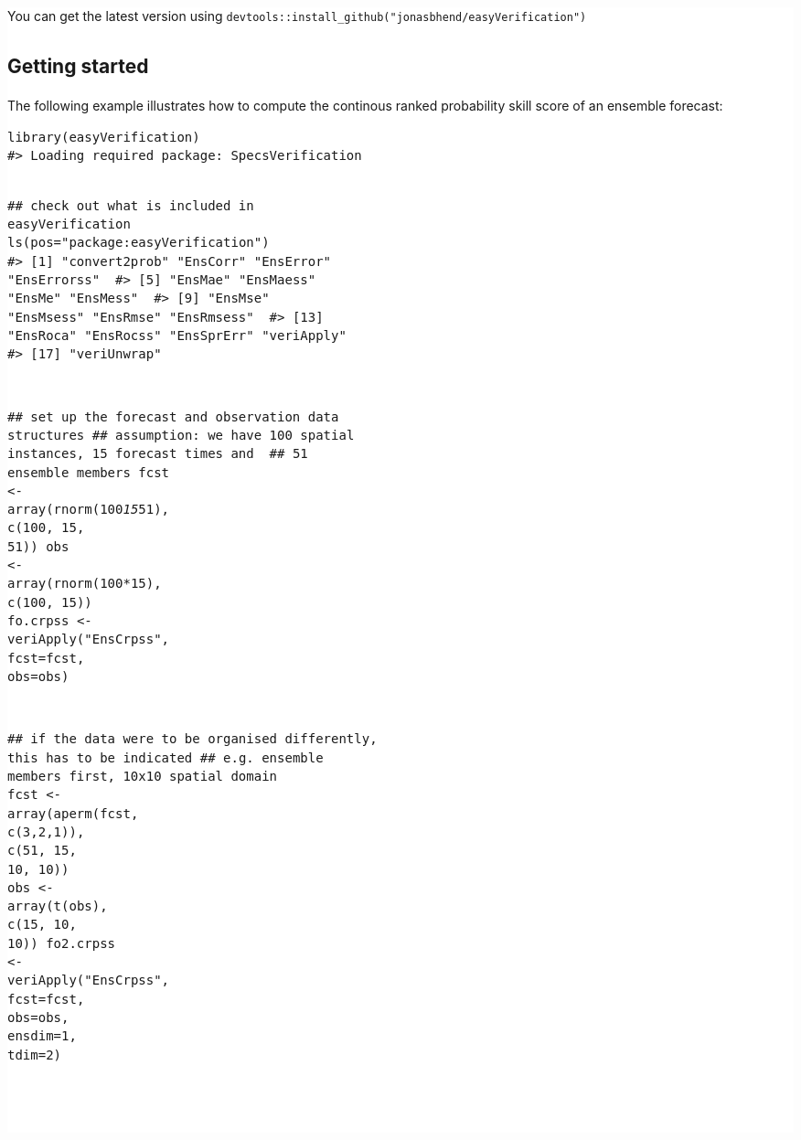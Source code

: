 <p>You can get the latest version using <code>devtools::install_github("jonasbhend/easyVerification")</code></p>

<h2>
<a id="user-content-getting-started" class="anchor" href="#getting-started" aria-hidden="true"><span class="octicon octicon-link"></span></a>Getting started</h2>

<p>The following example illustrates how to compute the continous ranked probability skill score of an ensemble forecast:</p>

<div class="highlight highlight-r"><pre>
library(<span class="pl-smi">easyVerification</span>)
<span class="pl-c">#&gt; Loading required package: SpecsVerification</span>

<span class="pl-c">## check out what is included in easyVerification</span>
ls(<span class="pl-v">pos</span><span class="pl-k">=</span><span class="pl-s"><span class="pl-pds">"</span>package:easyVerification<span class="pl-pds">"</span></span>)
<span class="pl-c">#&gt;  [1] "convert2prob" "EnsCorr"      "EnsError"     "EnsErrorss"  </span>
<span class="pl-c">#&gt;  [5] "EnsMae"       "EnsMaess"     "EnsMe"        "EnsMess"     </span>
<span class="pl-c">#&gt;  [9] "EnsMse"       "EnsMsess"     "EnsRmse"      "EnsRmsess"   </span>
<span class="pl-c">#&gt; [13] "EnsRoca"      "EnsRocss"     "EnsSprErr"    "veriApply"   </span>
<span class="pl-c">#&gt; [17] "veriUnwrap"</span>

<span class="pl-c">## set up the forecast and observation data structures</span>
<span class="pl-c">## assumption: we have 100 spatial instances, 15 forecast times and </span>
<span class="pl-c">## 51 ensemble members</span>
<span class="pl-smi">fcst</span> <span class="pl-k">&lt;-</span> <span class="pl-k">array</span>(rnorm(<span class="pl-c1">100</span><span class="pl-k">*</span><span class="pl-c1">15</span><span class="pl-k">*</span><span class="pl-c1">51</span>), c(<span class="pl-c1">100</span>, <span class="pl-c1">15</span>, <span class="pl-c1">51</span>))
<span class="pl-smi">obs</span> <span class="pl-k">&lt;-</span> <span class="pl-k">array</span>(rnorm(<span class="pl-c1">100</span><span class="pl-k">*</span><span class="pl-c1">15</span>), c(<span class="pl-c1">100</span>, <span class="pl-c1">15</span>))
<span class="pl-smi">fo.crpss</span> <span class="pl-k">&lt;-</span> veriApply(<span class="pl-s"><span class="pl-pds">"</span>EnsCrpss<span class="pl-pds">"</span></span>, <span class="pl-v">fcst</span><span class="pl-k">=</span><span class="pl-smi">fcst</span>, <span class="pl-v">obs</span><span class="pl-k">=</span><span class="pl-smi">obs</span>)

<span class="pl-c">## if the data were to be organised differently, this has to be indicated</span>
<span class="pl-c">## e.g. ensemble members first, 10x10 spatial domain</span>
<span class="pl-smi">fcst</span> <span class="pl-k">&lt;-</span> <span class="pl-k">array</span>(aperm(<span class="pl-smi">fcst</span>, c(<span class="pl-c1">3</span>,<span class="pl-c1">2</span>,<span class="pl-c1">1</span>)), c(<span class="pl-c1">51</span>, <span class="pl-c1">15</span>, <span class="pl-c1">10</span>, <span class="pl-c1">10</span>))
<span class="pl-smi">obs</span> <span class="pl-k">&lt;-</span> <span class="pl-k">array</span>(t(<span class="pl-smi">obs</span>), c(<span class="pl-c1">15</span>, <span class="pl-c1">10</span>, <span class="pl-c1">10</span>))
<span class="pl-smi">fo2.crpss</span> <span class="pl-k">&lt;-</span> veriApply(<span class="pl-s"><span class="pl-pds">"</span>EnsCrpss<span class="pl-pds">"</span></span>, <span class="pl-v">fcst</span><span class="pl-k">=</span><span class="pl-smi">fcst</span>, <span class="pl-v">obs</span><span class="pl-k">=</span><span class="pl-smi">obs</span>, 
                       <span class="pl-v">ensdim</span><span class="pl-k">=</span><span class="pl-c1">1</span>, <span class="pl-v">tdim</span><span class="pl-k">=</span><span class="pl-c1">2</span>)
